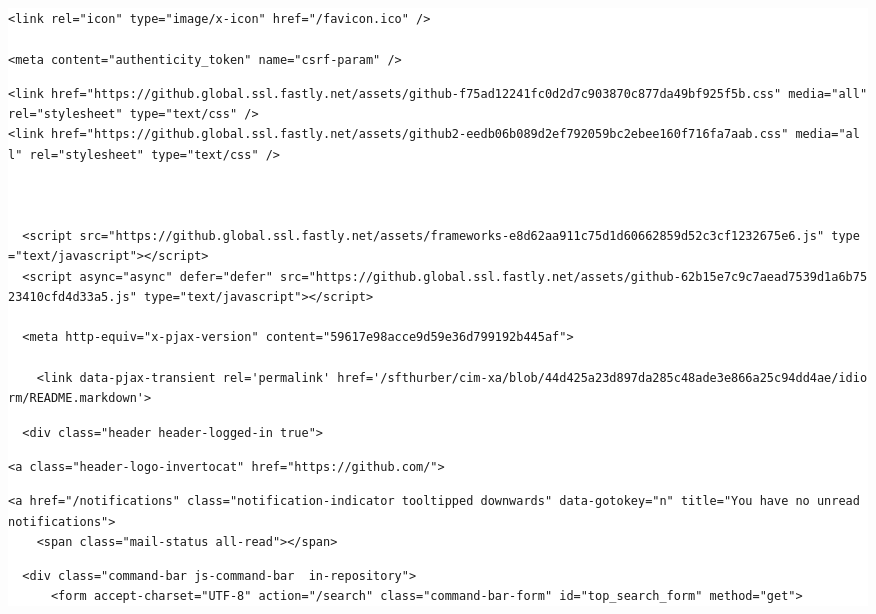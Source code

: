     <link rel="icon" type="image/x-icon" href="/favicon.ico" />

    <meta content="authenticity_token" name="csrf-param" />
<meta content="PygUo0nq942bucPS6ZzwT5ho/f9KXjsb6QkXJBMDEh8=" name="csrf-token" />

    <link href="https://github.global.ssl.fastly.net/assets/github-f75ad12241fc0d2d7c903870c877da49bf925f5b.css" media="all" rel="stylesheet" type="text/css" />
    <link href="https://github.global.ssl.fastly.net/assets/github2-eedb06b089d2ef792059bc2ebee160f716fa7aab.css" media="all" rel="stylesheet" type="text/css" />
    


      <script src="https://github.global.ssl.fastly.net/assets/frameworks-e8d62aa911c75d1d60662859d52c3cf1232675e6.js" type="text/javascript"></script>
      <script async="async" defer="defer" src="https://github.global.ssl.fastly.net/assets/github-62b15e7c9c7aead7539d1a6b7523410cfd4d33a5.js" type="text/javascript"></script>
      
      <meta http-equiv="x-pjax-version" content="59617e98acce9d59e36d799192b445af">

        <link data-pjax-transient rel='permalink' href='/sfthurber/cim-xa/blob/44d425a23d897da285c48ade3e866a25c94dd4ae/idiorm/README.markdown'>

  <meta name="description" content="cim-xa - CIM-Accelerant [a.k.a. CIM-XA] is a distribution for the popular CodeIgniter framework, including zero-compilation object-oriented data layers [using PDO via Idiorm] and presentation layers [using Savant and PHPTI] as well as MongoDB support, job queue support, the Grocery CRUD, PHPExcel and  Zend libraries, all backed by ChromePHP for testing. By:" />

  <meta content="2487479" name="octolytics-dimension-user_id" /><meta content="sfthurber" name="octolytics-dimension-user_login" /><meta content="16257868" name="octolytics-dimension-repository_id" /><meta content="sfthurber/cim-xa" name="octolytics-dimension-repository_nwo" /><meta content="true" name="octolytics-dimension-repository_public" /><meta content="false" name="octolytics-dimension-repository_is_fork" /><meta content="16257868" name="octolytics-dimension-repository_network_root_id" /><meta content="sfthurber/cim-xa" name="octolytics-dimension-repository_network_root_nwo" />
  <link href="https://github.com/sfthurber/cim-xa/commits/master.atom" rel="alternate" title="Recent Commits to cim-xa:master" type="application/atom+xml" />

  </head>


  <body class="logged_in  env-production windows vis-public page-blob">
    <div class="wrapper">
      
      
      
      


      <div class="header header-logged-in true">
  <div class="container clearfix">

    <a class="header-logo-invertocat" href="https://github.com/">
  <span class="mega-octicon octicon-mark-github"></span>
</a>

    
    <a href="/notifications" class="notification-indicator tooltipped downwards" data-gotokey="n" title="You have no unread notifications">
        <span class="mail-status all-read"></span>
</a>

      <div class="command-bar js-command-bar  in-repository">
          <form accept-charset="UTF-8" action="/search" class="command-bar-form" id="top_search_form" method="get">
